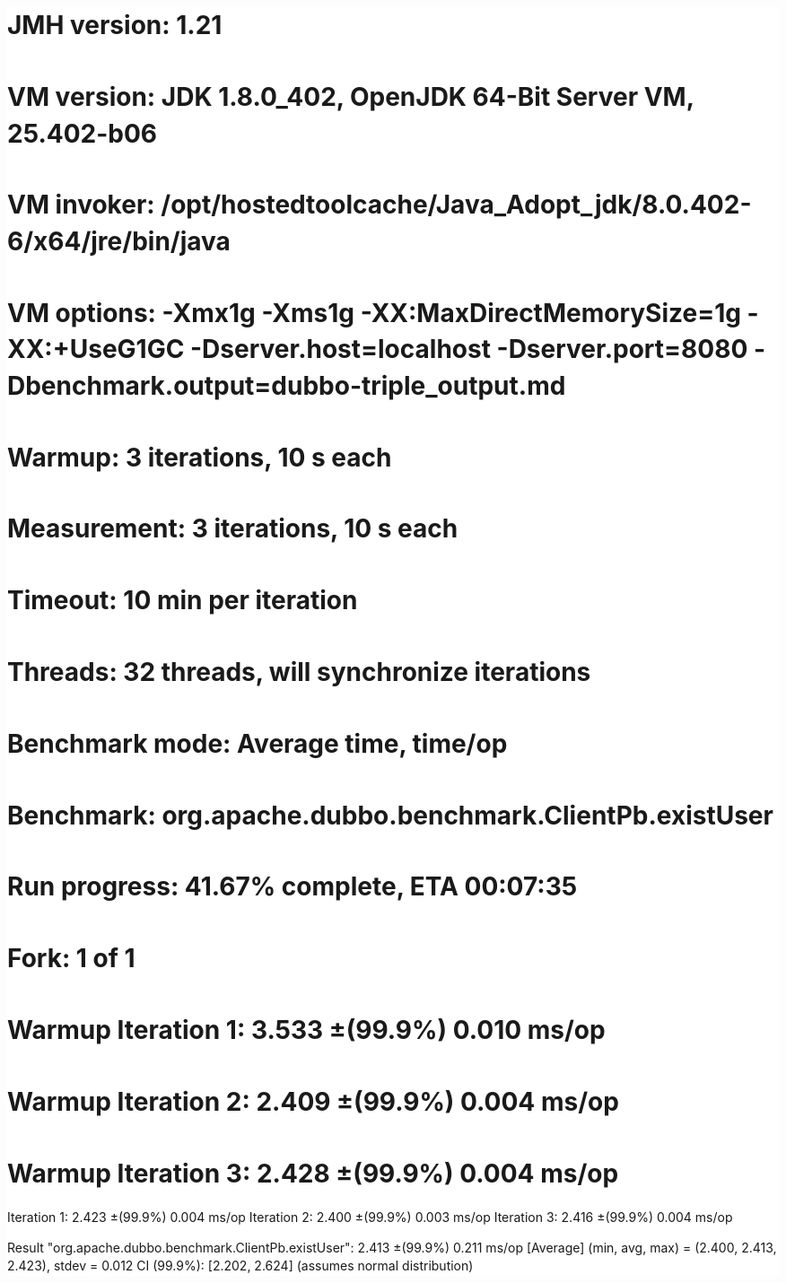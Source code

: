 
# JMH version: 1.21
# VM version: JDK 1.8.0_402, OpenJDK 64-Bit Server VM, 25.402-b06
# VM invoker: /opt/hostedtoolcache/Java_Adopt_jdk/8.0.402-6/x64/jre/bin/java
# VM options: -Xmx1g -Xms1g -XX:MaxDirectMemorySize=1g -XX:+UseG1GC -Dserver.host=localhost -Dserver.port=8080 -Dbenchmark.output=dubbo-triple_output.md
# Warmup: 3 iterations, 10 s each
# Measurement: 3 iterations, 10 s each
# Timeout: 10 min per iteration
# Threads: 32 threads, will synchronize iterations
# Benchmark mode: Average time, time/op
# Benchmark: org.apache.dubbo.benchmark.ClientPb.existUser

# Run progress: 41.67% complete, ETA 00:07:35
# Fork: 1 of 1
# Warmup Iteration   1: 3.533 ±(99.9%) 0.010 ms/op
# Warmup Iteration   2: 2.409 ±(99.9%) 0.004 ms/op
# Warmup Iteration   3: 2.428 ±(99.9%) 0.004 ms/op
Iteration   1: 2.423 ±(99.9%) 0.004 ms/op
Iteration   2: 2.400 ±(99.9%) 0.003 ms/op
Iteration   3: 2.416 ±(99.9%) 0.004 ms/op


Result "org.apache.dubbo.benchmark.ClientPb.existUser":
  2.413 ±(99.9%) 0.211 ms/op [Average]
  (min, avg, max) = (2.400, 2.413, 2.423), stdev = 0.012
  CI (99.9%): [2.202, 2.624] (assumes normal distribution)
